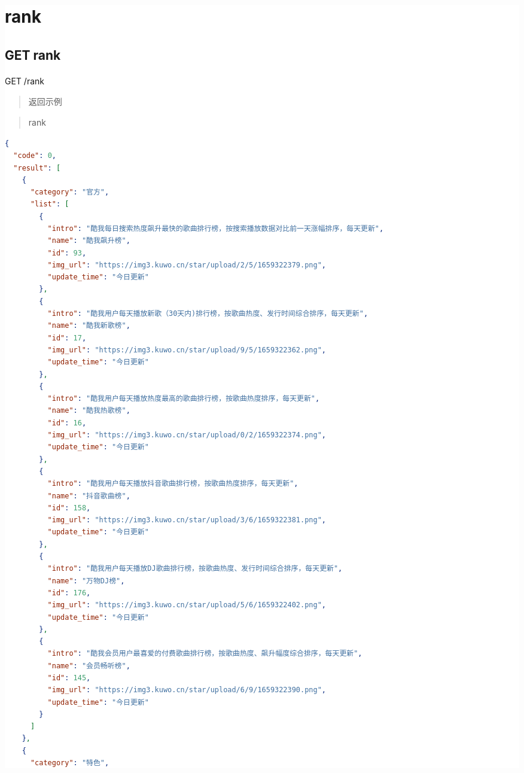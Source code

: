 # rank

## GET rank

GET /rank

> 返回示例

> rank

```json
{
  "code": 0,
  "result": [
    {
      "category": "官方",
      "list": [
        {
          "intro": "酷我每日搜索热度飙升最快的歌曲排行榜，按搜索播放数据对比前一天涨幅排序，每天更新",
          "name": "酷我飙升榜",
          "id": 93,
          "img_url": "https://img3.kuwo.cn/star/upload/2/5/1659322379.png",
          "update_time": "今日更新"
        },
        {
          "intro": "酷我用户每天播放新歌（30天内)排行榜，按歌曲热度、发行时间综合排序，每天更新",
          "name": "酷我新歌榜",
          "id": 17,
          "img_url": "https://img3.kuwo.cn/star/upload/9/5/1659322362.png",
          "update_time": "今日更新"
        },
        {
          "intro": "酷我用户每天播放热度最高的歌曲排行榜，按歌曲热度排序，每天更新",
          "name": "酷我热歌榜",
          "id": 16,
          "img_url": "https://img3.kuwo.cn/star/upload/0/2/1659322374.png",
          "update_time": "今日更新"
        },
        {
          "intro": "酷我用户每天播放抖音歌曲排行榜，按歌曲热度排序，每天更新",
          "name": "抖音歌曲榜",
          "id": 158,
          "img_url": "https://img3.kuwo.cn/star/upload/3/6/1659322381.png",
          "update_time": "今日更新"
        },
        {
          "intro": "酷我用户每天播放DJ歌曲排行榜，按歌曲热度、发行时间综合排序，每天更新",
          "name": "万物DJ榜",
          "id": 176,
          "img_url": "https://img3.kuwo.cn/star/upload/5/6/1659322402.png",
          "update_time": "今日更新"
        },
        {
          "intro": "酷我会员用户最喜爱的付费歌曲排行榜，按歌曲热度、飙升幅度综合排序，每天更新",
          "name": "会员畅听榜",
          "id": 145,
          "img_url": "https://img3.kuwo.cn/star/upload/6/9/1659322390.png",
          "update_time": "今日更新"
        }
      ]
    },
    {
      "category": "特色",
```
